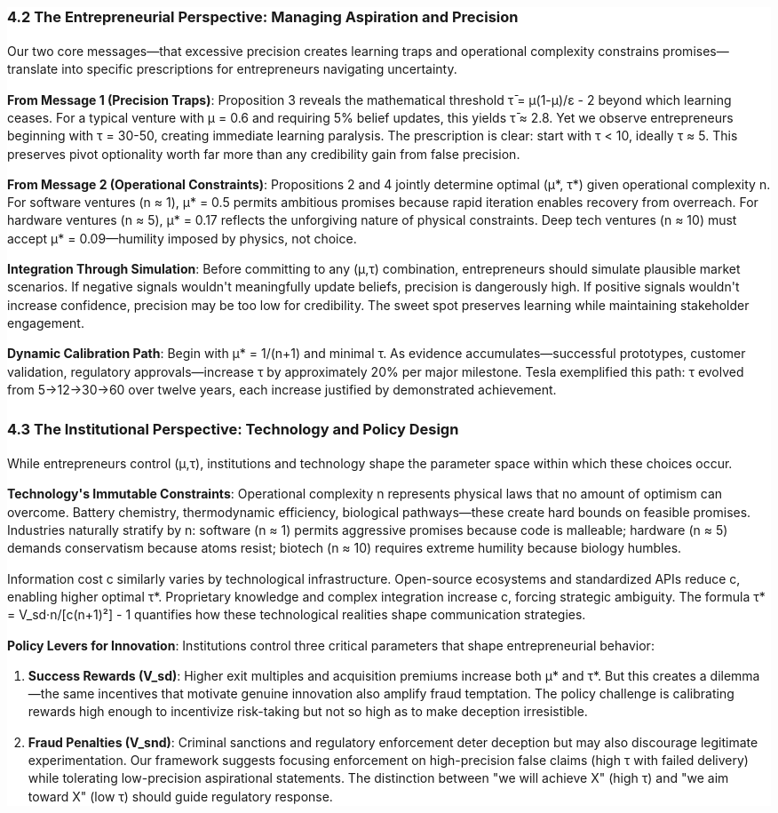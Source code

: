 ### 4.2 The Entrepreneurial Perspective: Managing Aspiration and Precision

Our two core messages—that excessive precision creates learning traps and operational complexity constrains promises—translate into specific prescriptions for entrepreneurs navigating uncertainty.

**From Message 1 (Precision Traps)**: Proposition 3 reveals the mathematical threshold τ̄ = μ(1-μ)/ε - 2 beyond which learning ceases. For a typical venture with μ = 0.6 and requiring 5% belief updates, this yields τ̄ ≈ 2.8. Yet we observe entrepreneurs beginning with τ = 30-50, creating immediate learning paralysis. The prescription is clear: start with τ < 10, ideally τ ≈ 5. This preserves pivot optionality worth far more than any credibility gain from false precision.

**From Message 2 (Operational Constraints)**: Propositions 2 and 4 jointly determine optimal (μ*, τ*) given operational complexity n. For software ventures (n ≈ 1), μ* = 0.5 permits ambitious promises because rapid iteration enables recovery from overreach. For hardware ventures (n ≈ 5), μ* = 0.17 reflects the unforgiving nature of physical constraints. Deep tech ventures (n ≈ 10) must accept μ* = 0.09—humility imposed by physics, not choice.

**Integration Through Simulation**: Before committing to any (μ,τ) combination, entrepreneurs should simulate plausible market scenarios. If negative signals wouldn't meaningfully update beliefs, precision is dangerously high. If positive signals wouldn't increase confidence, precision may be too low for credibility. The sweet spot preserves learning while maintaining stakeholder engagement.

**Dynamic Calibration Path**: Begin with μ* = 1/(n+1) and minimal τ. As evidence accumulates—successful prototypes, customer validation, regulatory approvals—increase τ by approximately 20% per major milestone. Tesla exemplified this path: τ evolved from 5→12→30→60 over twelve years, each increase justified by demonstrated achievement.

### 4.3 The Institutional Perspective: Technology and Policy Design

While entrepreneurs control (μ,τ), institutions and technology shape the parameter space within which these choices occur.

**Technology's Immutable Constraints**: Operational complexity n represents physical laws that no amount of optimism can overcome. Battery chemistry, thermodynamic efficiency, biological pathways—these create hard bounds on feasible promises. Industries naturally stratify by n: software (n ≈ 1) permits aggressive promises because code is malleable; hardware (n ≈ 5) demands conservatism because atoms resist; biotech (n ≈ 10) requires extreme humility because biology humbles.

Information cost c similarly varies by technological infrastructure. Open-source ecosystems and standardized APIs reduce c, enabling higher optimal τ*. Proprietary knowledge and complex integration increase c, forcing strategic ambiguity. The formula τ* = V_sd·n/[c(n+1)²] - 1 quantifies how these technological realities shape communication strategies.

**Policy Levers for Innovation**: Institutions control three critical parameters that shape entrepreneurial behavior:

1. **Success Rewards (V_sd)**: Higher exit multiples and acquisition premiums increase both μ* and τ*. But this creates a dilemma—the same incentives that motivate genuine innovation also amplify fraud temptation. The policy challenge is calibrating rewards high enough to incentivize risk-taking but not so high as to make deception irresistible.

2. **Fraud Penalties (V_snd)**: Criminal sanctions and regulatory enforcement deter deception but may also discourage legitimate experimentation. Our framework suggests focusing enforcement on high-precision false claims (high τ with failed delivery) while tolerating low-precision aspirational statements. The distinction between "we will achieve X" (high τ) and "we aim toward X" (low τ) should guide regulatory response.
